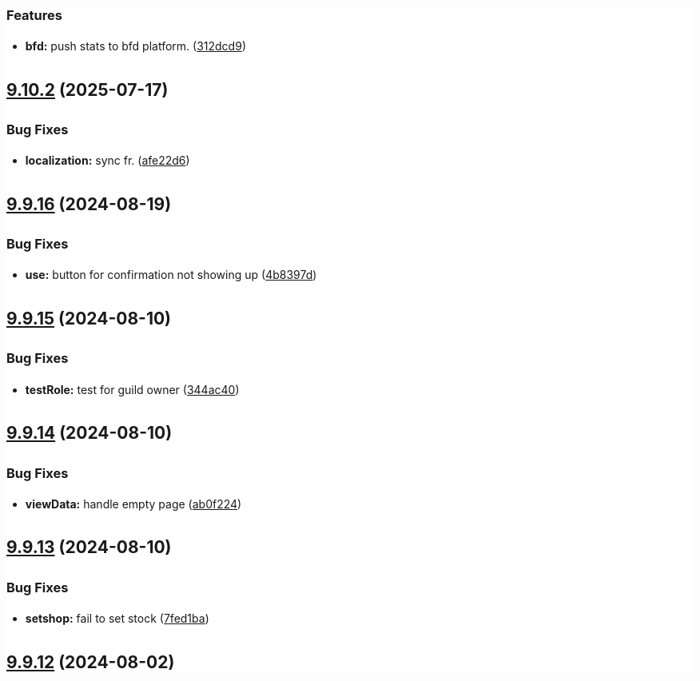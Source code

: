 
### Features

* **bfd:** push stats to bfd platform. ([312dcd9](https://github.com/annieverse/anniediscord/commit/312dcd9f466d959422d6e2838f8b0de32f1bee6d))

## [9.10.2](https://github.com/annieverse/anniediscord/compare/v9.10.1...v9.10.2) (2025-07-17)


### Bug Fixes

* **localization:** sync fr. ([afe22d6](https://github.com/annieverse/anniediscord/commit/afe22d61f14d3786154a21aa89d0826ce70ba714))

## [9.9.16](https://github.com/annieverse/anniediscord/compare/v9.9.15...v9.9.16) (2024-08-19)


### Bug Fixes

* **use:** button for confirmation not showing up ([4b8397d](https://github.com/annieverse/anniediscord/commit/4b8397d55f445a2fc7c78c5718763453324b4e12))

## [9.9.15](https://github.com/annieverse/anniediscord/compare/v9.9.14...v9.9.15) (2024-08-10)


### Bug Fixes

* **testRole:** test for guild owner ([344ac40](https://github.com/annieverse/anniediscord/commit/344ac40f811832c4687b23badecf148b90ff9aa4))

## [9.9.14](https://github.com/annieverse/anniediscord/compare/v9.9.13...v9.9.14) (2024-08-10)


### Bug Fixes

* **viewData:** handle empty page ([ab0f224](https://github.com/annieverse/anniediscord/commit/ab0f224dc55b5a02bc0c83baab8cd1921de417d3))

## [9.9.13](https://github.com/annieverse/anniediscord/compare/v9.9.12...v9.9.13) (2024-08-10)


### Bug Fixes

* **setshop:** fail to set stock ([7fed1ba](https://github.com/annieverse/anniediscord/commit/7fed1baf1df7370c4ec1c99f174643a803d08d2d))

## [9.9.12](https://github.com/annieverse/anniediscord/compare/v9.9.11...v9.9.12) (2024-08-02)
